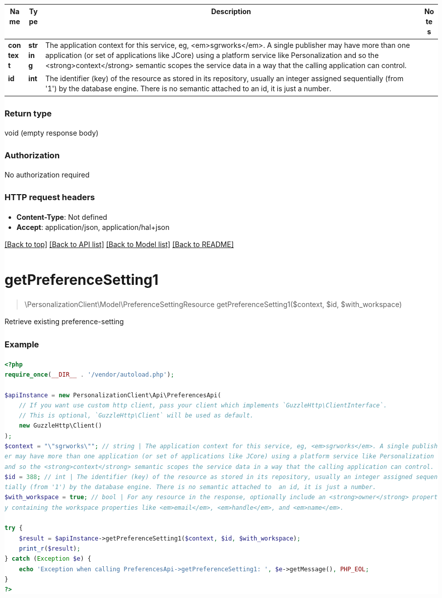 Name | Type | Description  | Notes
------------- | ------------- | ------------- | -------------
 **context** | **string**| The application context for this service, eg, &lt;em&gt;sgrworks&lt;/em&gt;. A single publisher may have more than one application (or set of applications like JCore) using a platform service like Personalization and so the &lt;strong&gt;context&lt;/strong&gt; semantic scopes the service data in a way that the calling application can control. |
 **id** | **int**| The identifier (key) of the resource as stored in its repository, usually an integer assigned sequentially (from &#39;1&#39;) by the database engine. There is no semantic attached to  an id, it is just a number. |

### Return type

void (empty response body)

### Authorization

No authorization required

### HTTP request headers

 - **Content-Type**: Not defined
 - **Accept**: application/json, application/hal+json

[[Back to top]](#) [[Back to API list]](../../README.md#documentation-for-api-endpoints) [[Back to Model list]](../../README.md#documentation-for-models) [[Back to README]](../../README.md)

# **getPreferenceSetting1**
> \PersonalizationClient\Model\PreferenceSettingResource getPreferenceSetting1($context, $id, $with_workspace)

Retrieve existing preference-setting

### Example
```php
<?php
require_once(__DIR__ . '/vendor/autoload.php');

$apiInstance = new PersonalizationClient\Api\PreferencesApi(
    // If you want use custom http client, pass your client which implements `GuzzleHttp\ClientInterface`.
    // This is optional, `GuzzleHttp\Client` will be used as default.
    new GuzzleHttp\Client()
);
$context = "\"sgrworks\""; // string | The application context for this service, eg, <em>sgrworks</em>. A single publisher may have more than one application (or set of applications like JCore) using a platform service like Personalization and so the <strong>context</strong> semantic scopes the service data in a way that the calling application can control.
$id = 388; // int | The identifier (key) of the resource as stored in its repository, usually an integer assigned sequentially (from '1') by the database engine. There is no semantic attached to  an id, it is just a number.
$with_workspace = true; // bool | For any resource in the response, optionally include an <strong>owner</strong> property containing the workspace properties like <em>email</em>, <em>handle</em>, and <em>name</em>.

try {
    $result = $apiInstance->getPreferenceSetting1($context, $id, $with_workspace);
    print_r($result);
} catch (Exception $e) {
    echo 'Exception when calling PreferencesApi->getPreferenceSetting1: ', $e->getMessage(), PHP_EOL;
}
?>
```
